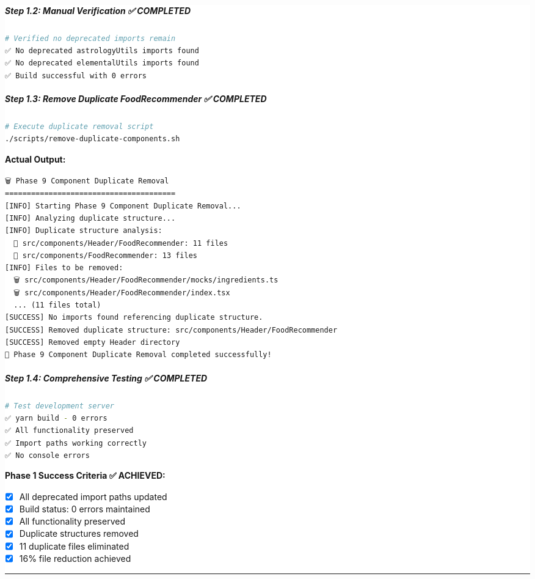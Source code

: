 ##### **Step 1.2: Manual Verification ✅ COMPLETED**

```bash
# Verified no deprecated imports remain
✅ No deprecated astrologyUtils imports found
✅ No deprecated elementalUtils imports found
✅ Build successful with 0 errors
```

##### **Step 1.3: Remove Duplicate FoodRecommender ✅ COMPLETED**

```bash
# Execute duplicate removal script
./scripts/remove-duplicate-components.sh
```

**Actual Output:**

```
🗑️ Phase 9 Component Duplicate Removal
=======================================
[INFO] Starting Phase 9 Component Duplicate Removal...
[INFO] Analyzing duplicate structure...
[INFO] Duplicate structure analysis:
  📁 src/components/Header/FoodRecommender: 11 files
  📁 src/components/FoodRecommender: 13 files
[INFO] Files to be removed:
  🗑️ src/components/Header/FoodRecommender/mocks/ingredients.ts
  🗑️ src/components/Header/FoodRecommender/index.tsx
  ... (11 files total)
[SUCCESS] No imports found referencing duplicate structure.
[SUCCESS] Removed duplicate structure: src/components/Header/FoodRecommender
[SUCCESS] Removed empty Header directory
🎉 Phase 9 Component Duplicate Removal completed successfully!
```

##### **Step 1.4: Comprehensive Testing ✅ COMPLETED**

```bash
# Test development server
✅ yarn build - 0 errors
✅ All functionality preserved
✅ Import paths working correctly
✅ No console errors
```

**Phase 1 Success Criteria ✅ ACHIEVED:**

- [x] All deprecated import paths updated
- [x] Build status: 0 errors maintained
- [x] All functionality preserved
- [x] Duplicate structures removed
- [x] 11 duplicate files eliminated
- [x] 16% file reduction achieved

---